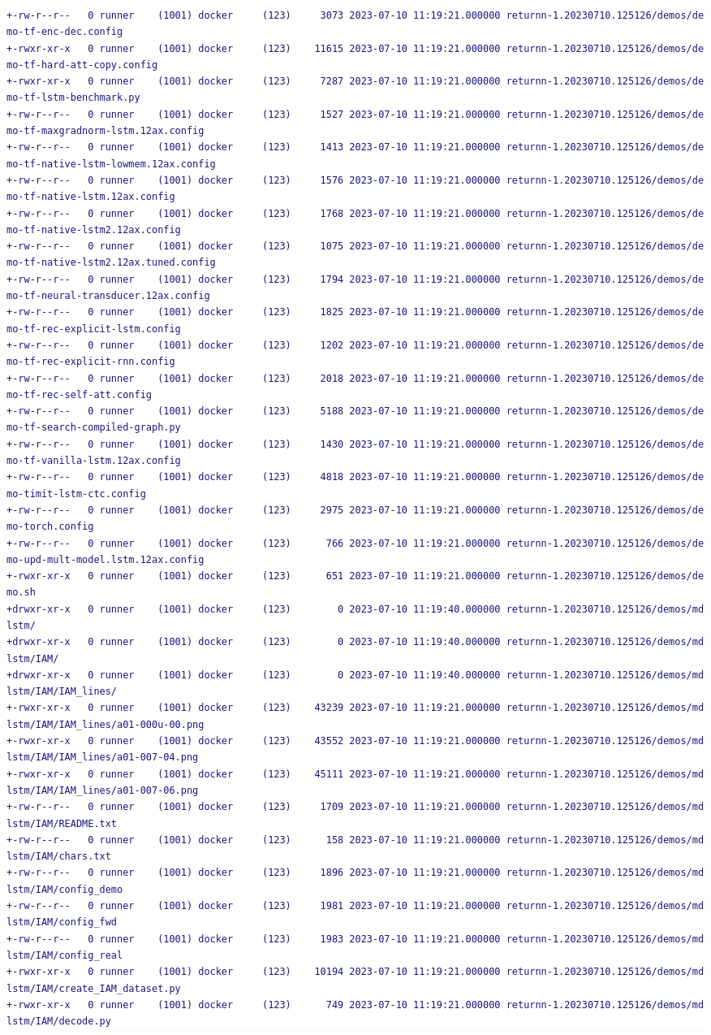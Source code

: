 ```diff
+-rw-r--r--   0 runner    (1001) docker     (123)     3073 2023-07-10 11:19:21.000000 returnn-1.20230710.125126/demos/demo-tf-enc-dec.config
+-rwxr-xr-x   0 runner    (1001) docker     (123)    11615 2023-07-10 11:19:21.000000 returnn-1.20230710.125126/demos/demo-tf-hard-att-copy.config
+-rwxr-xr-x   0 runner    (1001) docker     (123)     7287 2023-07-10 11:19:21.000000 returnn-1.20230710.125126/demos/demo-tf-lstm-benchmark.py
+-rw-r--r--   0 runner    (1001) docker     (123)     1527 2023-07-10 11:19:21.000000 returnn-1.20230710.125126/demos/demo-tf-maxgradnorm-lstm.12ax.config
+-rw-r--r--   0 runner    (1001) docker     (123)     1413 2023-07-10 11:19:21.000000 returnn-1.20230710.125126/demos/demo-tf-native-lstm-lowmem.12ax.config
+-rw-r--r--   0 runner    (1001) docker     (123)     1576 2023-07-10 11:19:21.000000 returnn-1.20230710.125126/demos/demo-tf-native-lstm.12ax.config
+-rw-r--r--   0 runner    (1001) docker     (123)     1768 2023-07-10 11:19:21.000000 returnn-1.20230710.125126/demos/demo-tf-native-lstm2.12ax.config
+-rw-r--r--   0 runner    (1001) docker     (123)     1075 2023-07-10 11:19:21.000000 returnn-1.20230710.125126/demos/demo-tf-native-lstm2.12ax.tuned.config
+-rw-r--r--   0 runner    (1001) docker     (123)     1794 2023-07-10 11:19:21.000000 returnn-1.20230710.125126/demos/demo-tf-neural-transducer.12ax.config
+-rw-r--r--   0 runner    (1001) docker     (123)     1825 2023-07-10 11:19:21.000000 returnn-1.20230710.125126/demos/demo-tf-rec-explicit-lstm.config
+-rw-r--r--   0 runner    (1001) docker     (123)     1202 2023-07-10 11:19:21.000000 returnn-1.20230710.125126/demos/demo-tf-rec-explicit-rnn.config
+-rw-r--r--   0 runner    (1001) docker     (123)     2018 2023-07-10 11:19:21.000000 returnn-1.20230710.125126/demos/demo-tf-rec-self-att.config
+-rw-r--r--   0 runner    (1001) docker     (123)     5188 2023-07-10 11:19:21.000000 returnn-1.20230710.125126/demos/demo-tf-search-compiled-graph.py
+-rw-r--r--   0 runner    (1001) docker     (123)     1430 2023-07-10 11:19:21.000000 returnn-1.20230710.125126/demos/demo-tf-vanilla-lstm.12ax.config
+-rw-r--r--   0 runner    (1001) docker     (123)     4818 2023-07-10 11:19:21.000000 returnn-1.20230710.125126/demos/demo-timit-lstm-ctc.config
+-rw-r--r--   0 runner    (1001) docker     (123)     2975 2023-07-10 11:19:21.000000 returnn-1.20230710.125126/demos/demo-torch.config
+-rw-r--r--   0 runner    (1001) docker     (123)      766 2023-07-10 11:19:21.000000 returnn-1.20230710.125126/demos/demo-upd-mult-model.lstm.12ax.config
+-rwxr-xr-x   0 runner    (1001) docker     (123)      651 2023-07-10 11:19:21.000000 returnn-1.20230710.125126/demos/demo.sh
+drwxr-xr-x   0 runner    (1001) docker     (123)        0 2023-07-10 11:19:40.000000 returnn-1.20230710.125126/demos/mdlstm/
+drwxr-xr-x   0 runner    (1001) docker     (123)        0 2023-07-10 11:19:40.000000 returnn-1.20230710.125126/demos/mdlstm/IAM/
+drwxr-xr-x   0 runner    (1001) docker     (123)        0 2023-07-10 11:19:40.000000 returnn-1.20230710.125126/demos/mdlstm/IAM/IAM_lines/
+-rwxr-xr-x   0 runner    (1001) docker     (123)    43239 2023-07-10 11:19:21.000000 returnn-1.20230710.125126/demos/mdlstm/IAM/IAM_lines/a01-000u-00.png
+-rwxr-xr-x   0 runner    (1001) docker     (123)    43552 2023-07-10 11:19:21.000000 returnn-1.20230710.125126/demos/mdlstm/IAM/IAM_lines/a01-007-04.png
+-rwxr-xr-x   0 runner    (1001) docker     (123)    45111 2023-07-10 11:19:21.000000 returnn-1.20230710.125126/demos/mdlstm/IAM/IAM_lines/a01-007-06.png
+-rw-r--r--   0 runner    (1001) docker     (123)     1709 2023-07-10 11:19:21.000000 returnn-1.20230710.125126/demos/mdlstm/IAM/README.txt
+-rw-r--r--   0 runner    (1001) docker     (123)      158 2023-07-10 11:19:21.000000 returnn-1.20230710.125126/demos/mdlstm/IAM/chars.txt
+-rw-r--r--   0 runner    (1001) docker     (123)     1896 2023-07-10 11:19:21.000000 returnn-1.20230710.125126/demos/mdlstm/IAM/config_demo
+-rw-r--r--   0 runner    (1001) docker     (123)     1981 2023-07-10 11:19:21.000000 returnn-1.20230710.125126/demos/mdlstm/IAM/config_fwd
+-rw-r--r--   0 runner    (1001) docker     (123)     1983 2023-07-10 11:19:21.000000 returnn-1.20230710.125126/demos/mdlstm/IAM/config_real
+-rwxr-xr-x   0 runner    (1001) docker     (123)    10194 2023-07-10 11:19:21.000000 returnn-1.20230710.125126/demos/mdlstm/IAM/create_IAM_dataset.py
+-rwxr-xr-x   0 runner    (1001) docker     (123)      749 2023-07-10 11:19:21.000000 returnn-1.20230710.125126/demos/mdlstm/IAM/decode.py
```